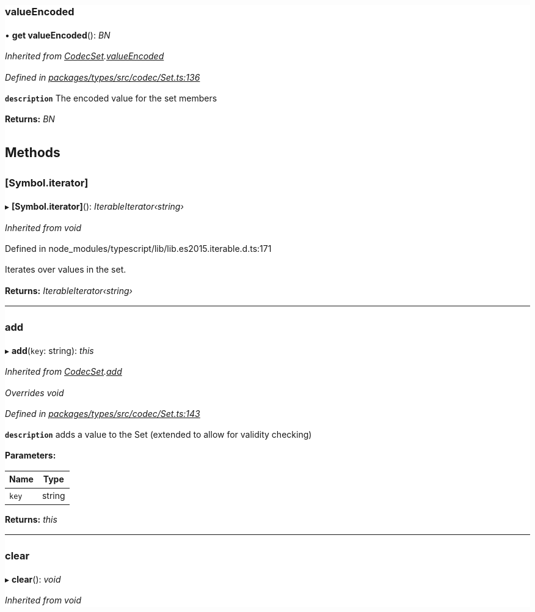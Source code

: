 ###  valueEncoded

• **get valueEncoded**(): *BN*

*Inherited from [CodecSet](_codec_set_.codecset.md).[valueEncoded](_codec_set_.codecset.md#valueencoded)*

*Defined in [packages/types/src/codec/Set.ts:136](https://github.com/polkadot-js/api/blob/ffa60d1cfa/packages/types/src/codec/Set.ts#L136)*

**`description`** The encoded value for the set members

**Returns:** *BN*

## Methods

###  [Symbol.iterator]

▸ **[Symbol.iterator]**(): *IterableIterator‹string›*

*Inherited from void*

Defined in node_modules/typescript/lib/lib.es2015.iterable.d.ts:171

Iterates over values in the set.

**Returns:** *IterableIterator‹string›*

___

###  add

▸ **add**(`key`: string): *this*

*Inherited from [CodecSet](_codec_set_.codecset.md).[add](_codec_set_.codecset.md#add)*

*Overrides void*

*Defined in [packages/types/src/codec/Set.ts:143](https://github.com/polkadot-js/api/blob/ffa60d1cfa/packages/types/src/codec/Set.ts#L143)*

**`description`** adds a value to the Set (extended to allow for validity checking)

**Parameters:**

Name | Type |
------ | ------ |
`key` | string |

**Returns:** *this*

___

###  clear

▸ **clear**(): *void*

*Inherited from void*

